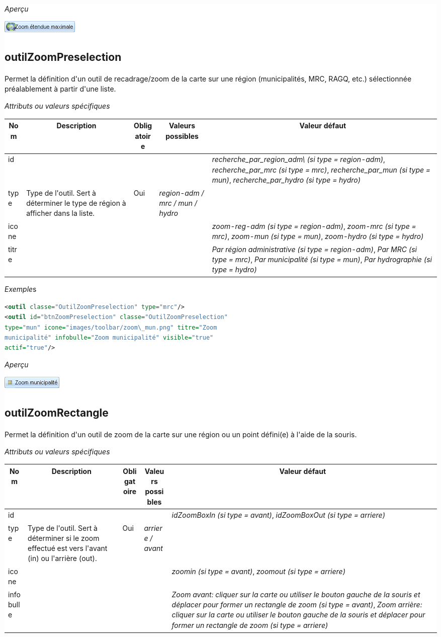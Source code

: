 *Aperçu*

![](media/image28.png)


outilZoomPreselection
---------------------

Permet la définition d'un outil de recadrage/zoom de la carte sur une
région (municipalités, MRC, RAGQ, etc.) sélectionnée préalablement à
partir d'une liste.


*Attributs ou valeurs spécifiques*

| Nom   | Description                                 | Obligatoire | Valeurs possibles     | Valeur défaut |
|-------|---------------------------------------------|-------------|-----------------------|---------------|
|id	|					|		|			|*recherche\_par\_region\_adm\ (si type = region-adm)*, *recherche\_par\_mrc (si type = mrc)*, *recherche\_par\_mun (si type = mun)*, *recherche\_par\_hydro (si type = hydro)*|
|type	|Type de l'outil. Sert à déterminer le type de région à afficher dans la liste.|Oui|*region-adm / mrc / mun / hydro*||
|icone	|					|		|			|*zoom-reg-adm (si type = region-adm)*, *zoom-mrc (si type = mrc)*, *zoom-mun (si type = mun)*, *zoom-hydro (si type = hydro)*|
|titre	|					|		|			|*Par région administrative (si type = region-adm)*, *Par MRC (si type = mrc)*, *Par municipalité (si type = mun)*, *Par hydrographie (si type = hydro)*|

*Exemple*s
```xml
<outil classe="OutilZoomPreselection" type="mrc"/>
<outil id="btnZoomPreselection" classe="OutilZoomPreselection"
type="mun" icone="images/toolbar/zoom\_mun.png" titre="Zoom
municipalité" infobulle="Zoom municipalité" visible="true"
actif="true"/>
```

*Aperçu*

![](media/image29.png)


outilZoomRectangle
------------------

Permet la définition d'un outil de zoom de la carte sur une région ou un
point défini(e) à l'aide de la souris.

*Attributs ou valeurs spécifiques*

| Nom   | Description                                 | Obligatoire | Valeurs possibles     | Valeur défaut |
|-------|---------------------------------------------|-------------|-----------------------|---------------|
|id	|					|		|			|*idZoomBoxIn (si type = avant)*, *idZoomBoxOut (si type = arriere)*
|type	|Type de l'outil. Sert à déterminer si le zoom effectué est vers l'avant (in) ou l'arrière (out).|Oui|*arriere / avant*||
|icone	|					|		|			|*zoomin (si type = avant)*, *zoomout (si type = arriere)*|
|infobulle|					|		|			|*Zoom avant: cliquer sur la carte ou utiliser le bouton gauche de la souris et déplacer pour former un rectangle de zoom (si type = avant)*, *Zoom arrière: cliquer sur la carte ou utiliser le bouton gauche de la souris et déplacer pour former un rectangle de zoom (si type = arriere)*|
